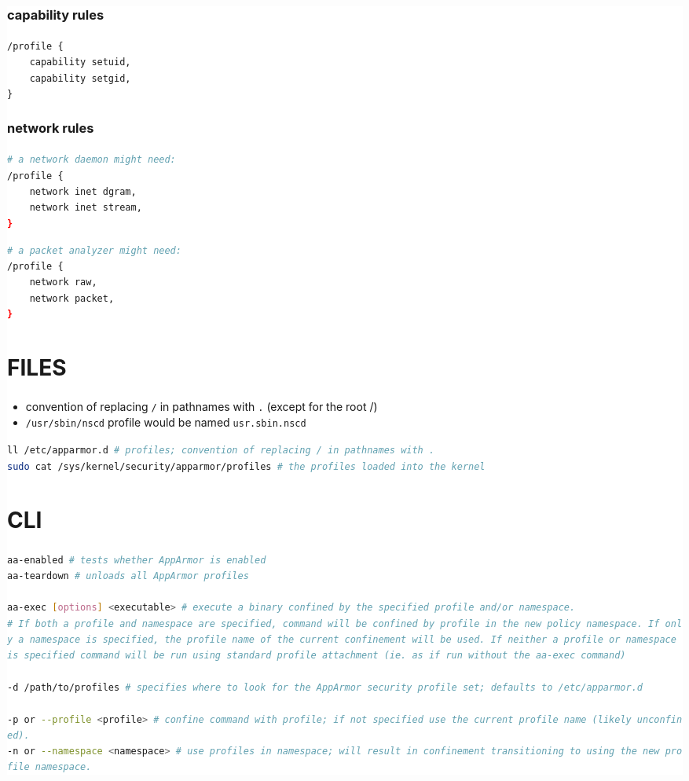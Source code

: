 ### capability rules

```
/profile {
    capability setuid,
    capability setgid,
}
```
### network rules

```sh
# a network daemon might need:
/profile {
    network inet dgram,
    network inet stream,
}
```

```sh
# a packet analyzer might need:
/profile {
    network raw,
    network packet,
}
```

# FILES

- convention of replacing `/` in pathnames with `.` (except for the root /)
- `/usr/sbin/nscd` profile would be named `usr.sbin.nscd`

```sh
ll /etc/apparmor.d # profiles; convention of replacing / in pathnames with .
sudo cat /sys/kernel/security/apparmor/profiles # the profiles loaded into the kernel
```

# CLI

```sh
aa-enabled # tests whether AppArmor is enabled
aa-teardown # unloads all AppArmor profiles

aa-exec [options] <executable> # execute a binary confined by the specified profile and/or namespace.
# If both a profile and namespace are specified, command will be confined by profile in the new policy namespace. If only a namespace is specified, the profile name of the current confinement will be used. If neither a profile or namespace is specified command will be run using standard profile attachment (ie. as if run without the aa-exec command)

-d /path/to/profiles # specifies where to look for the AppArmor security profile set; defaults to /etc/apparmor.d

-p or --profile <profile> # confine command with profile; if not specified use the current profile name (likely unconfined).
-n or --namespace <namespace> # use profiles in namespace; will result in confinement transitioning to using the new profile namespace.
```
